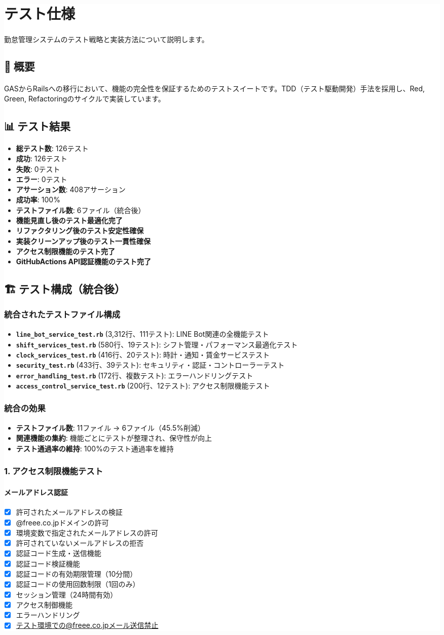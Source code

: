 # テスト仕様

勤怠管理システムのテスト戦略と実装方法について説明します。

## 🎯 概要

GASからRailsへの移行において、機能の完全性を保証するためのテストスイートです。TDD（テスト駆動開発）手法を採用し、Red, Green, Refactoringのサイクルで実装しています。

## 📊 テスト結果

- **総テスト数**: 126テスト
- **成功**: 126テスト
- **失敗**: 0テスト
- **エラー**: 0テスト
- **アサーション数**: 408アサーション
- **成功率**: 100%
- **テストファイル数**: 6ファイル（統合後）
- **機能見直し後のテスト最適化完了**
- **リファクタリング後のテスト安定性確保**
- **実装クリーンアップ後のテスト一貫性確保**
- **アクセス制限機能のテスト完了**
- **GitHubActions API認証機能のテスト完了**

## 🏗️ テスト構成（統合後）

### 統合されたテストファイル構成
- **`line_bot_service_test.rb`** (3,312行、111テスト): LINE Bot関連の全機能テスト
- **`shift_services_test.rb`** (580行、19テスト): シフト管理・パフォーマンス最適化テスト
- **`clock_services_test.rb`** (416行、20テスト): 時計・通知・賃金サービステスト
- **`security_test.rb`** (433行、39テスト): セキュリティ・認証・コントローラーテスト
- **`error_handling_test.rb`** (172行、複数テスト): エラーハンドリングテスト
- **`access_control_service_test.rb`** (200行、12テスト): アクセス制限機能テスト

### 統合の効果
- **テストファイル数**: 11ファイル → 6ファイル（45.5%削減）
- **関連機能の集約**: 機能ごとにテストが整理され、保守性が向上
- **テスト通過率の維持**: 100%のテスト通過率を維持

### 1. アクセス制限機能テスト

#### メールアドレス認証
- [x] 許可されたメールアドレスの検証
- [x] @freee.co.jpドメインの許可
- [x] 環境変数で指定されたメールアドレスの許可
- [x] 許可されていないメールアドレスの拒否
- [x] 認証コード生成・送信機能
- [x] 認証コード検証機能
- [x] 認証コードの有効期限管理（10分間）
- [x] 認証コードの使用回数制限（1回のみ）
- [x] セッション管理（24時間有効）
- [x] アクセス制御機能
- [x] エラーハンドリング
- [x] テスト環境での@freee.co.jpメール送信禁止
